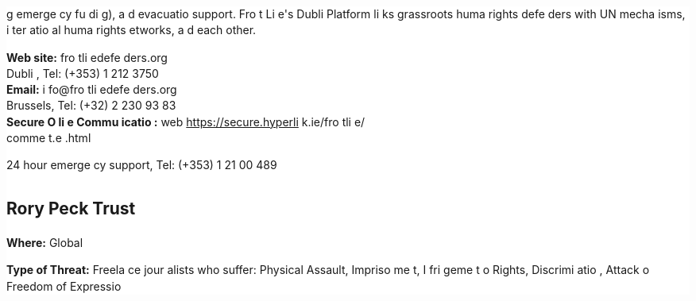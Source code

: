 g emerge
cy fu
di
g), a
d evacuatio
 support. Fro
t Li
e's Dubli
 Platform li
ks grassroots huma
 rights defe
ders with UN mecha
isms, i
ter
atio
al huma
 rights 
etworks, a
d each other.  

**Web site:** fro
tli
edefe
ders.org  
Dubli
, Tel: (+353) 1 212 3750  
**Email:** i
fo@fro
tli
edefe
ders.org  
Brussels, Tel: (+32) 2 230 93 83  
**Secure O
li
e Commu
icatio
:** web https://secure.hyperli
k.ie/fro
tli
e/  
comme
t.e
.html  

24 hour emerge
cy support, Tel: (+353) 1 21 00 489

## Rory Peck Trust

**Where:** Global  

**Type of Threat:** Freela
ce jour
alists who suffer: Physical Assault, Impriso
me
t, I
fri
geme
t o
 Rights, Discrimi
atio
, Attack o
 Freedom of Expressio
  